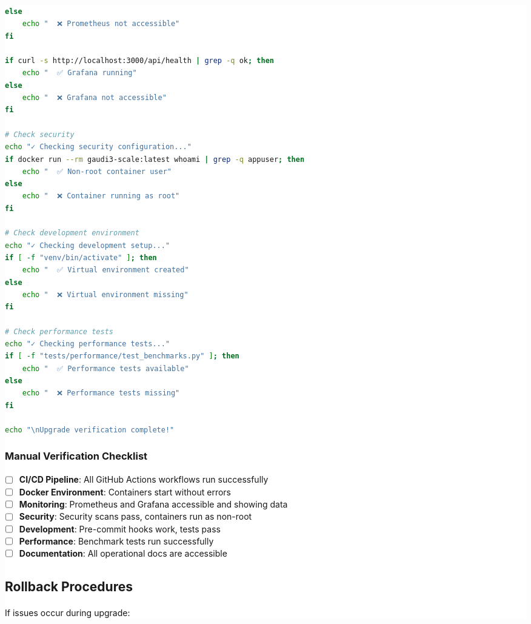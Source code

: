 ```bash
else
    echo "  ❌ Prometheus not accessible"
fi

if curl -s http://localhost:3000/api/health | grep -q ok; then
    echo "  ✅ Grafana running"
else
    echo "  ❌ Grafana not accessible"
fi

# Check security
echo "✓ Checking security configuration..."
if docker run --rm gaudi3-scale:latest whoami | grep -q appuser; then
    echo "  ✅ Non-root container user"
else
    echo "  ❌ Container running as root"
fi

# Check development environment
echo "✓ Checking development setup..."
if [ -f "venv/bin/activate" ]; then
    echo "  ✅ Virtual environment created"
else
    echo "  ❌ Virtual environment missing"
fi

# Check performance tests
echo "✓ Checking performance tests..."
if [ -f "tests/performance/test_benchmarks.py" ]; then
    echo "  ✅ Performance tests available"
else
    echo "  ❌ Performance tests missing"
fi

echo "\nUpgrade verification complete!"
```

### Manual Verification Checklist

- [ ] **CI/CD Pipeline**: All GitHub Actions workflows run successfully
- [ ] **Docker Environment**: Containers start without errors
- [ ] **Monitoring**: Prometheus and Grafana accessible and showing data
- [ ] **Security**: Security scans pass, containers run as non-root
- [ ] **Development**: Pre-commit hooks work, tests pass
- [ ] **Performance**: Benchmark tests run successfully
- [ ] **Documentation**: All operational docs are accessible

## Rollback Procedures

If issues occur during upgrade:
